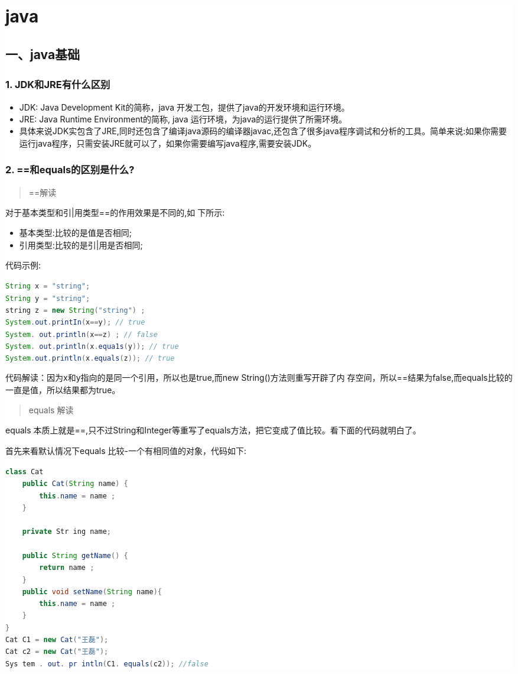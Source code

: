 # java

## 一、java基础

### 1. JDK和JRE有什么区别
- JDK: Java Development Kit的简称，java 开发工包，提供了java的开发环境和运行环境。
- JRE: Java Runtime Environment的简称, java 运行环境，为java的运行提供了所需环境。
- 具体来说JDK实包含了JRE,同时还包含了编译java源码的编译器javac,还包含了很多java程序调试和分析的工具。简单来说:如果你需要运行java程序，只需安装JRE就可以了，如果你需要编写java程序,需要安装JDK。

### 2. ==和equals的区别是什么?
> ==解读

对于基本类型和引|用类型==的作用效果是不同的,如
下所示:
- 基本类型:比较的是值是否相同;
- 引用类型:比较的是引|用是否相同;

代码示例:
```java
String x = "string";
String y = "string";
string z = new String("string") ;
System.out.printIn(x==y); // true
System. out.println(x==z) ; // false
System. out.println(x.equa1s(y)); // true
System.out.println(x.equals(z)); // true
```

代码解读：因为x和y指向的是同一个引用，所以也是true,而new String()方法则重写开辟了内
存空间，所以==结果为false,而equals比较的一直是值，所以结果都为true。

> equals 解读

equals 本质上就是==,只不过String和Integer等重写了equals方法，把它变成了值比较。看下面的代码就明白了。

首先来看默认情况下equals 比较-一个有相同值的对象，代码如下:
```java
class Cat
    public Cat(String name) {
        this.name = name ;
    }

    private Str ing name;

    public String getName() {
        return name ;
    }
    public void setName(String name){
        this.name = name ;
    }
}
Cat C1 = new Cat("王磊");
Cat c2 = new Cat("王磊");
Sys tem . out. pr intln(C1. equals(c2)); //false
``` 
